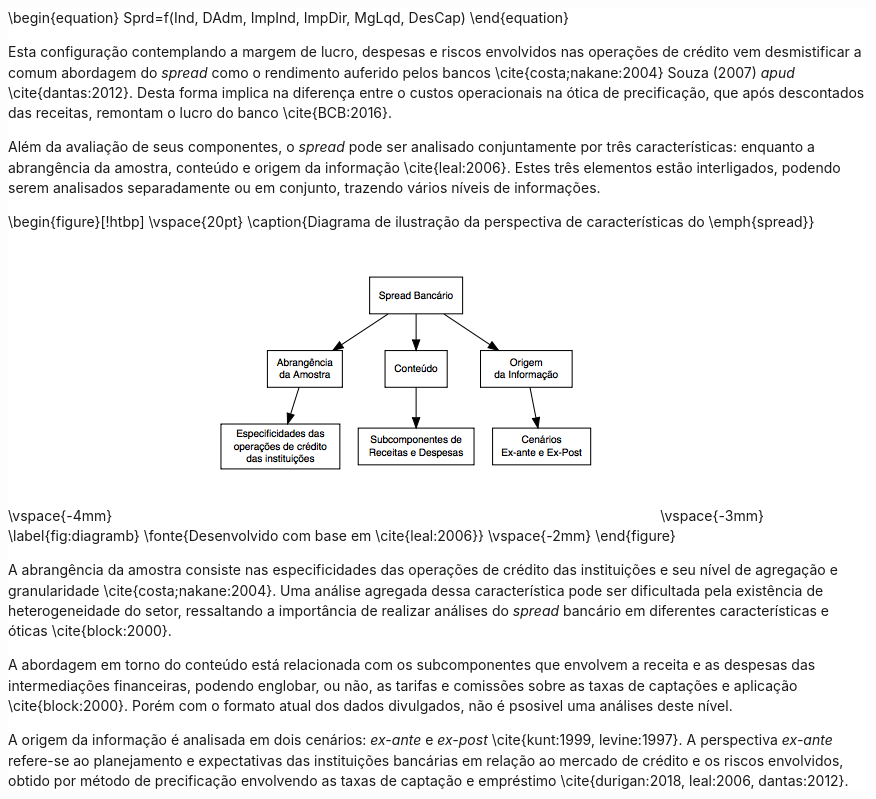 \begin{equation}
Sprd=f(Ind, DAdm, ImpInd, ImpDir, MgLqd, DesCap)
\end{equation}

Esta configuração contemplando a margem de lucro, despesas e riscos envolvidos nas operações de crédito vem desmistificar a comum abordagem do *spread* como o rendimento auferido pelos bancos \cite{costa;nakane:2004} Souza (2007) *apud* \cite{dantas:2012}. Desta forma implica na diferença entre o custos operacionais na ótica de precificação, que após descontados das receitas, remontam o lucro do banco \cite{BCB:2016}.

Além da avaliação de seus componentes, o *spread* pode ser analisado
conjuntamente por três características: enquanto a abrangência da amostra,
conteúdo e origem da informação \cite{leal:2006}. Estes três elementos estão interligados, podendo serem analisados separadamente ou em conjunto, trazendo vários níveis de informações.  

\begin{figure}[!htbp]
\vspace{20pt}
\caption{Diagrama de ilustração da perspectiva de características do \emph{spread}}
\vspace{-4mm}
![](12-exportedfigures/diagram.spread.carac-1.png)
\vspace{-3mm}
\label{fig:diagramb}
\fonte{Desenvolvido com base em \cite{leal:2006}}
\vspace{-2mm}
\end{figure}

A abrangência da amostra consiste nas especificidades das operações de crédito das instituições e seu nível de agregação e granularidade \cite{costa;nakane:2004}. Uma análise agregada dessa característica pode ser dificultada pela existência de heterogeneidade do setor, ressaltando a importância de realizar análises do *spread* bancário em diferentes características e óticas \cite{block:2000}. 

A abordagem em torno do conteúdo está relacionada com os subcomponentes que envolvem a receita e as despesas das intermediações financeiras, podendo englobar, ou não, as tarifas e comissões sobre as taxas de captações e aplicação \cite{block:2000}. Porém com o formato atual dos dados divulgados, não é psosivel uma análises deste nível. 

A origem da informação é analisada em dois cenários: *ex-ante* e *ex-post* \cite{kunt:1999, levine:1997}. A perspectiva *ex-ante* refere-se ao planejamento e expectativas das instituições bancárias em relação ao mercado de crédito e os riscos envolvidos, obtido por método de precificação envolvendo as taxas de captação e empréstimo \cite{durigan:2018, leal:2006, dantas:2012}.
